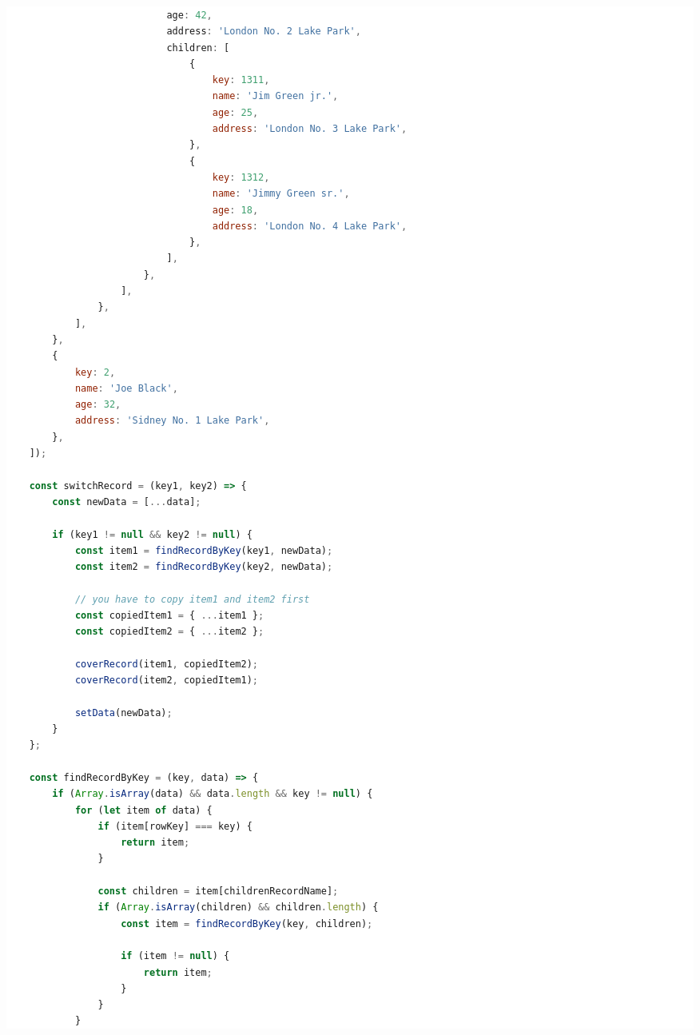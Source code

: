```jsx live=true noInline=true dir="column"
                            age: 42,
                            address: 'London No. 2 Lake Park',
                            children: [
                                {
                                    key: 1311,
                                    name: 'Jim Green jr.',
                                    age: 25,
                                    address: 'London No. 3 Lake Park',
                                },
                                {
                                    key: 1312,
                                    name: 'Jimmy Green sr.',
                                    age: 18,
                                    address: 'London No. 4 Lake Park',
                                },
                            ],
                        },
                    ],
                },
            ],
        },
        {
            key: 2,
            name: 'Joe Black',
            age: 32,
            address: 'Sidney No. 1 Lake Park',
        },
    ]);

    const switchRecord = (key1, key2) => {
        const newData = [...data];

        if (key1 != null && key2 != null) {
            const item1 = findRecordByKey(key1, newData);
            const item2 = findRecordByKey(key2, newData);

            // you have to copy item1 and item2 first
            const copiedItem1 = { ...item1 };
            const copiedItem2 = { ...item2 };

            coverRecord(item1, copiedItem2);
            coverRecord(item2, copiedItem1);

            setData(newData);
        }
    };

    const findRecordByKey = (key, data) => {
        if (Array.isArray(data) && data.length && key != null) {
            for (let item of data) {
                if (item[rowKey] === key) {
                    return item;
                }

                const children = item[childrenRecordName];
                if (Array.isArray(children) && children.length) {
                    const item = findRecordByKey(key, children);

                    if (item != null) {
                        return item;
                    }
                }
            }
```